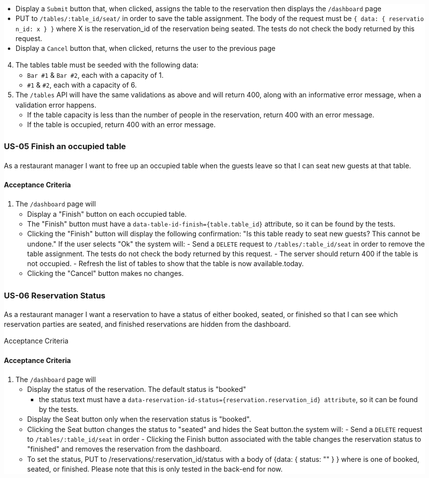    - Display a `Submit` button that, when clicked, assigns the table to the reservation then displays the `/dashboard` page
   - PUT to `/tables/:table_id/seat/` in order to save the table assignment. The body of the request must be `{ data: { reservation_id: x } }` where X is the reservation_id of the reservation being seated. The tests do not check the body returned by this request.
   - Display a `Cancel` button that, when clicked, returns the user to the previous page
4. The tables table must be seeded with the following data:
   - `Bar #1` & `Bar #2`, each with a capacity of 1.
   - `#1` & `#2`, each with a capacity of 6.
5. The `/tables` API will have the same validations as above and will return 400, along with an informative error message, when a validation error happens.
   - If the table capacity is less than the number of people in the reservation, return 400 with an error message.
   - If the table is occupied, return 400 with an error message.

### US-05 Finish an occupied table 

As a restaurant manager
I want to free up an occupied table when the guests leave
so that I can seat new guests at that table.

#### Acceptance Criteria

1. The `/dashboard` page will
   - Display a "Finish" button on each occupied table.
   - The "Finish" button must have a `data-table-id-finish={table.table_id}` attribute, so it can be found by the tests.
   - Clicking the "Finish" button will display the following confirmation: "Is this table ready to seat new guests? This cannot be undone." If the user selects "Ok" the system will: - Send a `DELETE` request to `/tables/:table_id/seat` in order to remove the table assignment. The tests do not check the body returned by this request. - The server should return 400 if the table is not occupied. - Refresh the list of tables to show that the table is now available.today.
   - Clicking the "Cancel" button makes no changes.

### US-06 Reservation Status

As a restaurant manager
I want a reservation to have a status of either booked, seated, or finished
so that I can see which reservation parties are seated, and finished reservations are hidden from the dashboard.

Acceptance Criteria

#### Acceptance Criteria

1. The `/dashboard` page will
   - Display the status of the reservation. The default status is "booked"
      - the status text must have a `data-reservation-id-status={reservation.reservation_id} attribute`, so it can be found by the tests.
   - Display the Seat button only when the reservation status is "booked".
   - Clicking the Seat button changes the status to "seated" and hides the Seat button.the system will: - Send a `DELETE` request to `/tables/:table_id/seat` in order    - Clicking the Finish button associated with the table changes the reservation status to "finished" and removes the reservation from the dashboard.
   - To set the status, PUT to /reservations/:reservation_id/status with a body of {data: { status: "<new-status>" } } where <new-status> is one of booked, seated, or finished. Please note that this is only tested in the back-end for now.
